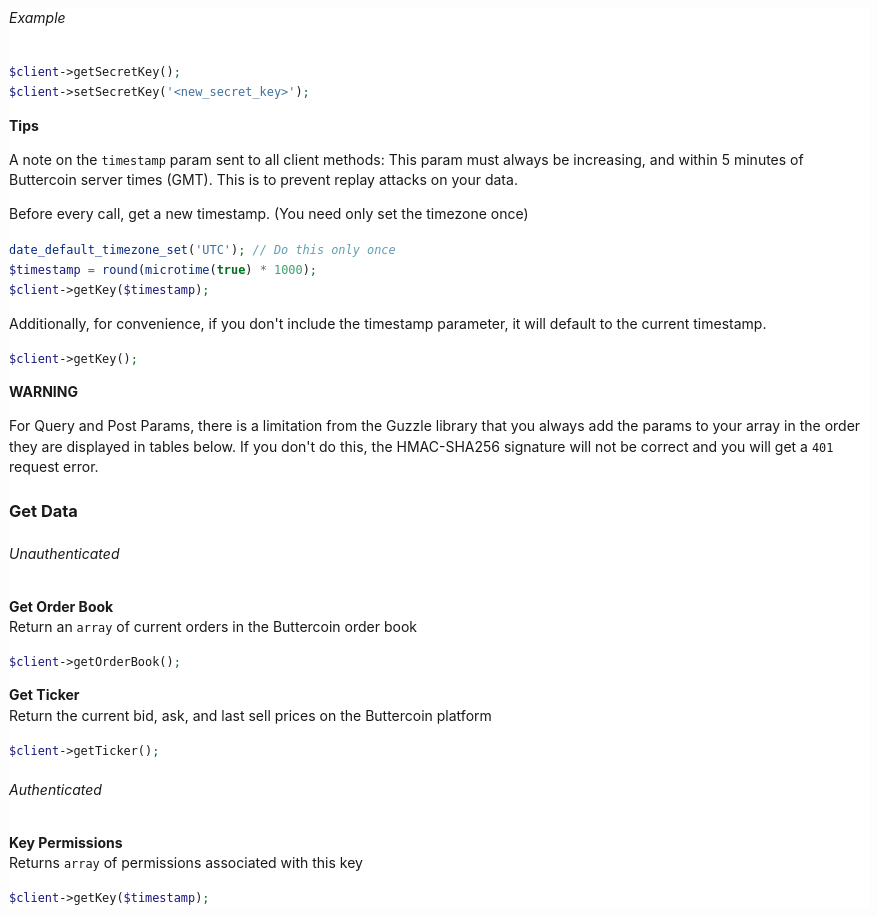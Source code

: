 ###### Example
```php
$client->getSecretKey();
$client->setSecretKey('<new_secret_key>');
```

**Tips**

A note on the `timestamp` param sent to all client methods: 
This param must always be increasing, and within 5 minutes of Buttercoin server times (GMT). This is to prevent replay attacks on your data. 

Before every call, get a new timestamp.  (You need only set the timezone once)

```php
date_default_timezone_set('UTC'); // Do this only once
$timestamp = round(microtime(true) * 1000);
$client->getKey($timestamp);
```

Additionally, for convenience, if you don't include the timestamp parameter, it will default to the current timestamp.

```php
$client->getKey();
```

**WARNING**

For Query and Post Params, there is a limitation from the Guzzle library that you always add the params to your array in the order they are displayed in tables below.  If you don't do this, the HMAC-SHA256 signature will not be correct and you will get a `401` request error.

### Get Data

###### Unauthenticated

**Get Order Book**  
Return an `array` of current orders in the Buttercoin order book

```php
$client->getOrderBook();
```

**Get Ticker**  
Return the current bid, ask, and last sell prices on the Buttercoin platform

```php
$client->getTicker();
```

###### Authenticated

**Key Permissions**  
Returns `array` of permissions associated with this key

```php
$client->getKey($timestamp);
```
